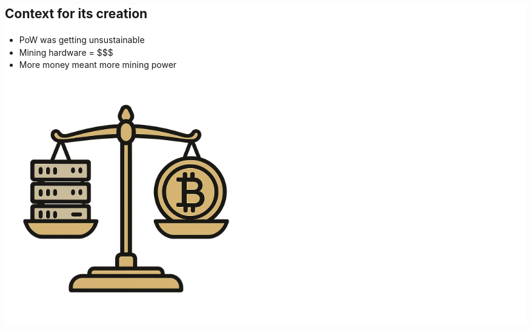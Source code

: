 ## Context for its creation

<pba-cols>
<pba-col>
  <ul>
    <li>PoW was getting unsustainable</li>
    <li>Mining hardware = $$$</li>
    <li>More money meant more mining power</li>
  </ul>
</pba-col>
<pba-col>
<img style="width: 400px" src="./assets/staking/scales.png" />
</pba-col>
</pba-cols>
